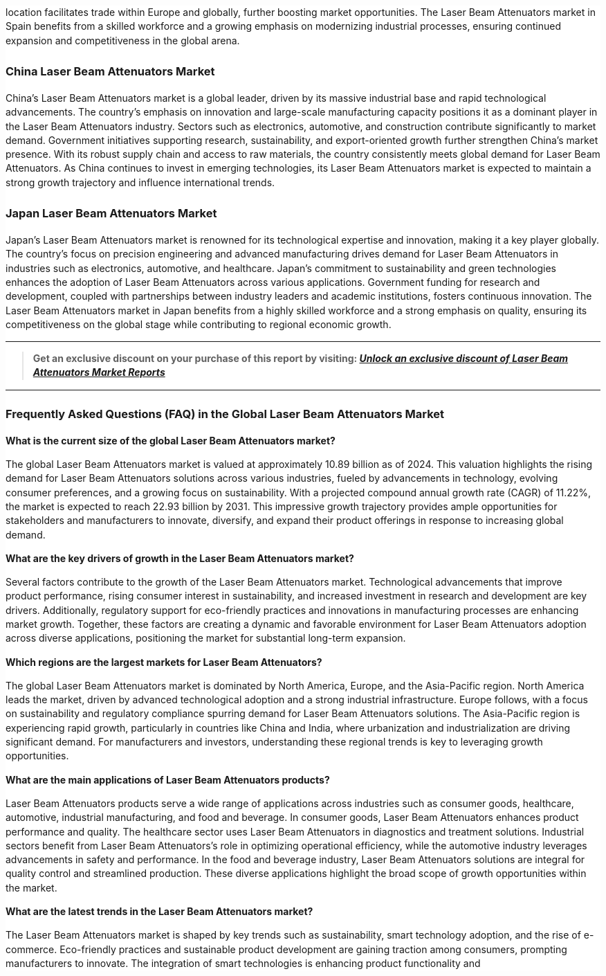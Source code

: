 location facilitates trade within Europe and globally, further boosting market opportunities. The Laser Beam Attenuators market in Spain benefits from a skilled workforce and a growing emphasis on modernizing industrial processes, ensuring continued expansion and competitiveness in the global arena.</p><h3>China Laser Beam Attenuators Market</h3><p>China&rsquo;s Laser Beam Attenuators market is a global leader, driven by its massive industrial base and rapid technological advancements. The country&rsquo;s emphasis on innovation and large-scale manufacturing capacity positions it as a dominant player in the Laser Beam Attenuators industry. Sectors such as electronics, automotive, and construction contribute significantly to market demand. Government initiatives supporting research, sustainability, and export-oriented growth further strengthen China&rsquo;s market presence. With its robust supply chain and access to raw materials, the country consistently meets global demand for Laser Beam Attenuators. As China continues to invest in emerging technologies, its Laser Beam Attenuators market is expected to maintain a strong growth trajectory and influence international trends.</p><h3>Japan Laser Beam Attenuators Market</h3><p>Japan&rsquo;s Laser Beam Attenuators market is renowned for its technological expertise and innovation, making it a key player globally. The country&rsquo;s focus on precision engineering and advanced manufacturing drives demand for Laser Beam Attenuators in industries such as electronics, automotive, and healthcare. Japan&rsquo;s commitment to sustainability and green technologies enhances the adoption of Laser Beam Attenuators across various applications. Government funding for research and development, coupled with partnerships between industry leaders and academic institutions, fosters continuous innovation. The Laser Beam Attenuators market in Japan benefits from a highly skilled workforce and a strong emphasis on quality, ensuring its competitiveness on the global stage while contributing to regional economic growth.</p><hr /><blockquote><p><strong>Get an exclusive discount on your purchase of this report by visiting: <em><a href="://marketresearchpulse.com/ask-for-discount/75124?utm_source=Github&amp;utm_medium=025">Unlock an exclusive discount of Laser Beam Attenuators Market Reports</a></em>&nbsp;</strong></p></blockquote><hr /><h3>Frequently Asked Questions (FAQ) in the Global Laser Beam Attenuators Market</h3><p><strong>What is the current size of the global Laser Beam Attenuators market?</strong></p><p>The global Laser Beam Attenuators market is valued at approximately 10.89 billion as of 2024. This valuation highlights the rising demand for Laser Beam Attenuators solutions across various industries, fueled by advancements in technology, evolving consumer preferences, and a growing focus on sustainability. With a projected compound annual growth rate (CAGR) of 11.22%, the market is expected to reach 22.93 billion by 2031. This impressive growth trajectory provides ample opportunities for stakeholders and manufacturers to innovate, diversify, and expand their product offerings in response to increasing global demand.</p><p><strong>What are the key drivers of growth in the Laser Beam Attenuators market?</strong></p><p>Several factors contribute to the growth of the Laser Beam Attenuators market. Technological advancements that improve product performance, rising consumer interest in sustainability, and increased investment in research and development are key drivers. Additionally, regulatory support for eco-friendly practices and innovations in manufacturing processes are enhancing market growth. Together, these factors are creating a dynamic and favorable environment for Laser Beam Attenuators adoption across diverse applications, positioning the market for substantial long-term expansion.</p><p><strong>Which regions are the largest markets for Laser Beam Attenuators?</strong></p><p>The global Laser Beam Attenuators market is dominated by North America, Europe, and the Asia-Pacific region. North America leads the market, driven by advanced technological adoption and a strong industrial infrastructure. Europe follows, with a focus on sustainability and regulatory compliance spurring demand for Laser Beam Attenuators solutions. The Asia-Pacific region is experiencing rapid growth, particularly in countries like China and India, where urbanization and industrialization are driving significant demand. For manufacturers and investors, understanding these regional trends is key to leveraging growth opportunities.</p><p><strong>What are the main applications of Laser Beam Attenuators products?</strong></p><p>Laser Beam Attenuators products serve a wide range of applications across industries such as consumer goods, healthcare, automotive, industrial manufacturing, and food and beverage. In consumer goods, Laser Beam Attenuators enhances product performance and quality. The healthcare sector uses Laser Beam Attenuators in diagnostics and treatment solutions. Industrial sectors benefit from Laser Beam Attenuators&rsquo;s role in optimizing operational efficiency, while the automotive industry leverages advancements in safety and performance. In the food and beverage industry, Laser Beam Attenuators solutions are integral for quality control and streamlined production. These diverse applications highlight the broad scope of growth opportunities within the market.</p><p><strong>What are the latest trends in the Laser Beam Attenuators market?</strong></p><p>The Laser Beam Attenuators market is shaped by key trends such as sustainability, smart technology adoption, and the rise of e-commerce. Eco-friendly practices and sustainable product development are gaining traction among consumers, prompting manufacturers to innovate. The integration of smart technologies is enhancing product functionality and